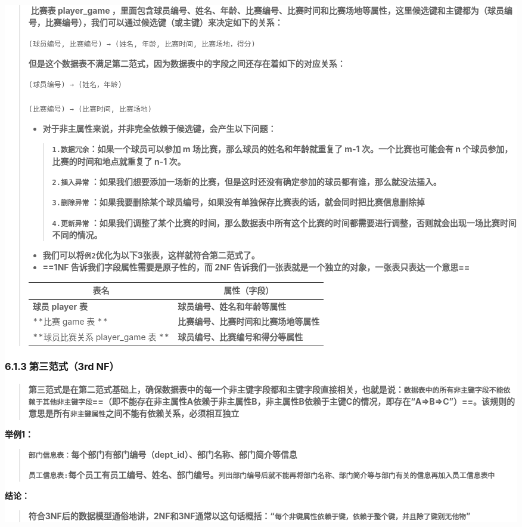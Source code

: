 > ​	**比赛表 player_game ，里面包含球员编号、姓名、年龄、比赛编号、比赛时间和比赛场地等属性，这里候选键和主键都为（球员编号，比赛编号），我们可以通过候选键（或主键）来决定如下的关系：**
>
> ```markdown
> (球员编号, 比赛编号) → (姓名, 年龄, 比赛时间, 比赛场地，得分)
> ```
>
> ​	**但是这个数据表不满足第二范式，因为数据表中的字段之间还存在着如下的对应关系：**
>
> ```
> (球员编号) → (姓名，年龄)
> 
> (比赛编号) → (比赛时间, 比赛场地)
> ```
>
> - **对于非主属性来说，并非完全依赖于候选键，会产生以下问题：**
>
> >**`1.数据冗余`：如果一个球员可以参加 m 场比赛，那么球员的姓名和年龄就重复了 m-1 次。一个比赛也可能会有 n 个球员参加，比赛的时间和地点就重复了 n-1 次。**
> >
> >**`2.插入异常` ：如果我们想要添加一场新的比赛，但是这时还没有确定参加的球员都有谁，那么就没法插入。**
> >
> >**`3.删除异常` ：如果我要删除某个球员编号，如果没有单独保存比赛表的话，就会同时把比赛信息删除掉**
> >
> >**`4.更新异常` ：如果我们调整了某个比赛的时间，那么数据表中所有这个比赛的时间都需要进行调整，否则就会出现一场比赛时间不同的情况。**
>
> - **我们可以将`例2`优化为以下3张表，这样就符合第二范式了。**
> - **==1NF 告诉我们字段属性需要是原子性的，而 2NF 告诉我们一张表就是一个独立的对象，一张表只表达一个意思==**
>
> | 表名                             | 属性（字段）                           |
> | -------------------------------- | -------------------------------------- |
> | **球员 player 表**               | **球员编号、姓名和年龄等属性**         |
> | **比赛 game 表 **                | **比赛编号、比赛时间和比赛场地等属性** |
> | **球员比赛关系 player_game 表 ** | **球员编号、比赛编号和得分等属性**     |
>
> 



### 6.1.3 第三范式（3rd NF）

> ​	**第三范式是在第二范式基础上，确保数据表中的每一个非主键字段都和主键字段直接相关，也就是说：`数据表中的所有非主键字段不能依赖于其他非主键字段`==（即不能存在非主属性A依赖于非主属性B，非主属性B依赖于主键C的情况，即存在“A=>B=>C”）==。该规则的意思是所有`非主键属性`之间不能有依赖关系，必须相互独立**

**举例1：**

> **`部门信息表：`每个部门有部门编号（dept_id）、部门名称、部门简介等信息**
>
> **`员工信息表:`每个员工有员工编号、姓名、部门编号。`列出部门编号后就不能再将部门名称、部门简介等与部门有关的信息再加入员工信息表中`**



**结论：**

> **符合3NF后的数据模型通俗地讲，2NF和3NF通常以这句话概括：“`每个非键属性依赖于键，依赖于整个键，并且除了键别无他物`”**

